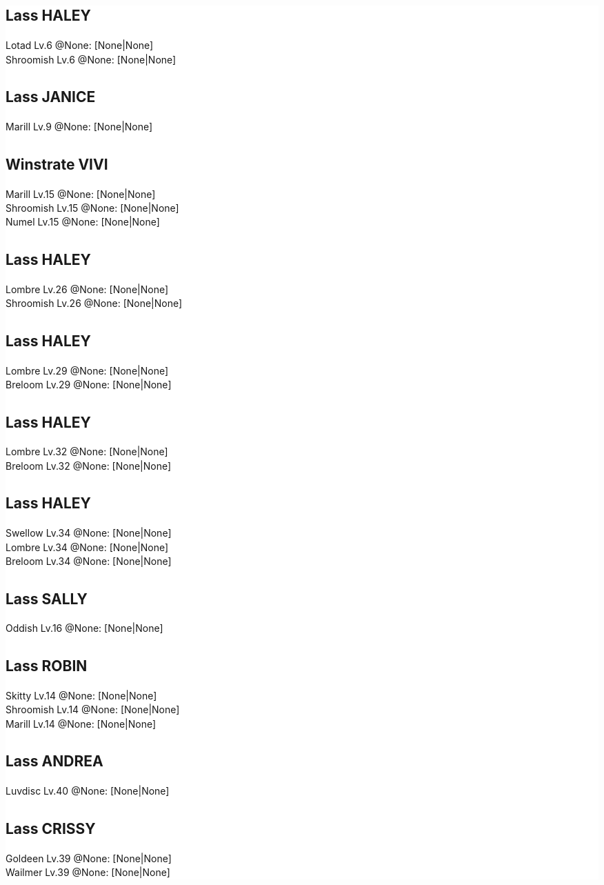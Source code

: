 ## Lass HALEY
Lotad Lv.6 @None:  [None|None]  
Shroomish Lv.6 @None:  [None|None]  

## Lass JANICE
Marill Lv.9 @None:  [None|None]  

## Winstrate VIVI
Marill Lv.15 @None:  [None|None]  
Shroomish Lv.15 @None:  [None|None]  
Numel Lv.15 @None:  [None|None]  

## Lass HALEY
Lombre Lv.26 @None:  [None|None]  
Shroomish Lv.26 @None:  [None|None]  

## Lass HALEY
Lombre Lv.29 @None:  [None|None]  
Breloom Lv.29 @None:  [None|None]  

## Lass HALEY
Lombre Lv.32 @None:  [None|None]  
Breloom Lv.32 @None:  [None|None]  

## Lass HALEY
Swellow Lv.34 @None:  [None|None]  
Lombre Lv.34 @None:  [None|None]  
Breloom Lv.34 @None:  [None|None]  

## Lass SALLY
Oddish Lv.16 @None:  [None|None]  

## Lass ROBIN
Skitty Lv.14 @None:  [None|None]  
Shroomish Lv.14 @None:  [None|None]  
Marill Lv.14 @None:  [None|None]  

## Lass ANDREA
Luvdisc Lv.40 @None:  [None|None]  

## Lass CRISSY
Goldeen Lv.39 @None:  [None|None]  
Wailmer Lv.39 @None:  [None|None]  
